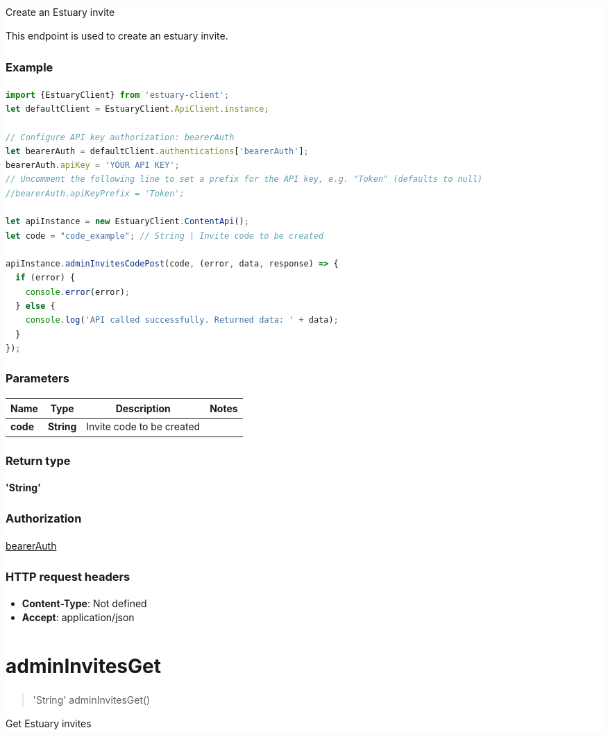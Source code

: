 Create an Estuary invite

This endpoint is used to create an estuary invite.

### Example
```javascript
import {EstuaryClient} from 'estuary-client';
let defaultClient = EstuaryClient.ApiClient.instance;

// Configure API key authorization: bearerAuth
let bearerAuth = defaultClient.authentications['bearerAuth'];
bearerAuth.apiKey = 'YOUR API KEY';
// Uncomment the following line to set a prefix for the API key, e.g. "Token" (defaults to null)
//bearerAuth.apiKeyPrefix = 'Token';

let apiInstance = new EstuaryClient.ContentApi();
let code = "code_example"; // String | Invite code to be created

apiInstance.adminInvitesCodePost(code, (error, data, response) => {
  if (error) {
    console.error(error);
  } else {
    console.log('API called successfully. Returned data: ' + data);
  }
});
```

### Parameters

Name | Type | Description  | Notes
------------- | ------------- | ------------- | -------------
 **code** | **String**| Invite code to be created | 

### Return type

**&#x27;String&#x27;**

### Authorization

[bearerAuth](../README.md#bearerAuth)

### HTTP request headers

 - **Content-Type**: Not defined
 - **Accept**: application/json

<a name="adminInvitesGet"></a>
# **adminInvitesGet**
> &#x27;String&#x27; adminInvitesGet()

Get Estuary invites

